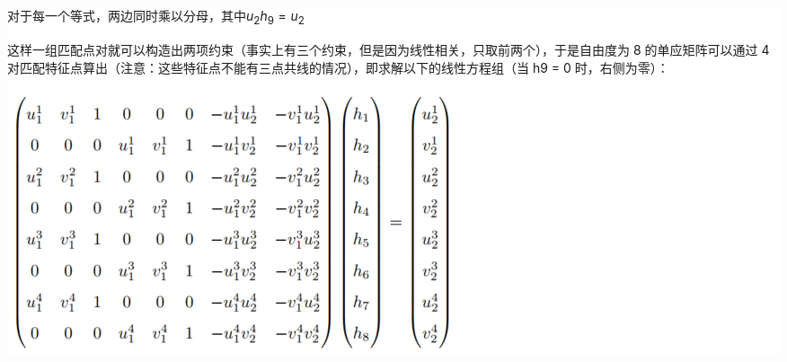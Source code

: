 对于每一个等式，两边同时乘以分母，其中$u_2h_9=u_2$

这样一组匹配点对就可以构造出两项约束（事实上有三个约束，但是因为线性相关，只取前两个），于是自由度为 8 的单应矩阵可以通过 4 对匹配特征点算出（注意：这些特征点不能有三点共线的情况），即求解以下的线性方程组（当 h9 = 0 时，右侧为零）：

![img](SLAM理论与应用基础.assets/clipboard-165769257259371.png)

